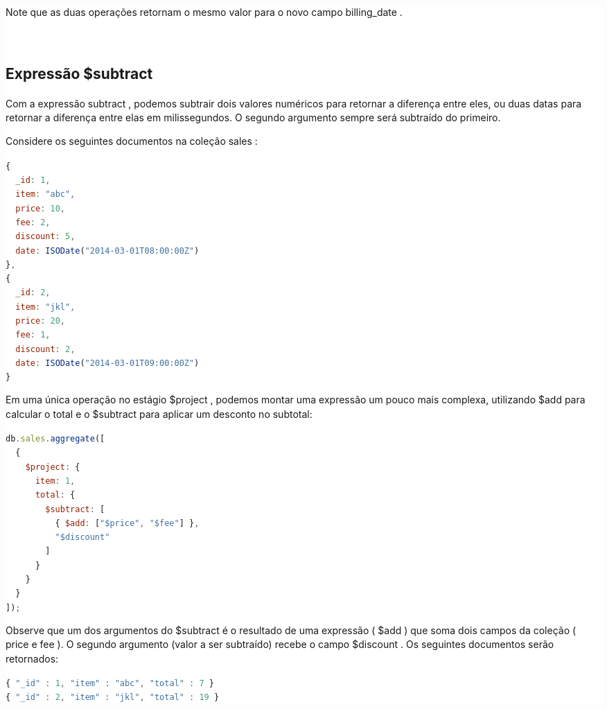 Note que as duas operações retornam o mesmo valor para o novo campo billing_date .


<br>

## Expressão $subtract
Com a expressão subtract , podemos subtrair dois valores numéricos para retornar a diferença entre eles, ou duas datas para retornar a diferença entre elas em milissegundos. O segundo argumento sempre será subtraído do primeiro.

Considere os seguintes documentos na coleção sales :

```js
{
  _id: 1,
  item: "abc",
  price: 10,
  fee: 2,
  discount: 5,
  date: ISODate("2014-03-01T08:00:00Z")
},
{
  _id: 2,
  item: "jkl",
  price: 20,
  fee: 1,
  discount: 2,
  date: ISODate("2014-03-01T09:00:00Z")
}
```

Em uma única operação no estágio $project , podemos montar uma expressão um pouco mais complexa, utilizando $add para calcular o total e o $subtract para aplicar um desconto no subtotal:

```js
db.sales.aggregate([
  {
    $project: {
      item: 1,
      total: {
        $subtract: [
          { $add: ["$price", "$fee"] },
          "$discount"
        ]
      }
    }
  }
]);
```

Observe que um dos argumentos do $subtract é o resultado de uma expressão ( $add ) que soma dois campos da coleção ( price e fee ). O segundo argumento (valor a ser subtraído) recebe o campo $discount . Os seguintes documentos serão retornados:

```js
{ "_id" : 1, "item" : "abc", "total" : 7 }
{ "_id" : 2, "item" : "jkl", "total" : 19 }
```
